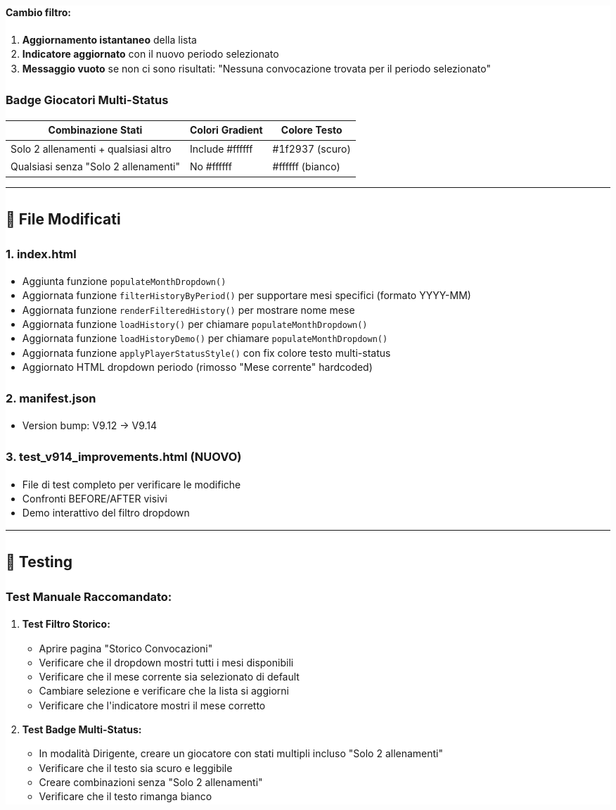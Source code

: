 #### Cambio filtro:
1. **Aggiornamento istantaneo** della lista
2. **Indicatore aggiornato** con il nuovo periodo selezionato
3. **Messaggio vuoto** se non ci sono risultati: "Nessuna convocazione trovata per il periodo selezionato"

### Badge Giocatori Multi-Status

| Combinazione Stati | Colori Gradient | Colore Testo |
|-------------------|-----------------|--------------|
| Solo 2 allenamenti + qualsiasi altro | Include #ffffff | #1f2937 (scuro) |
| Qualsiasi senza "Solo 2 allenamenti" | No #ffffff | #ffffff (bianco) |

---

## 📂 File Modificati

### 1. **index.html**
- Aggiunta funzione `populateMonthDropdown()`
- Aggiornata funzione `filterHistoryByPeriod()` per supportare mesi specifici (formato YYYY-MM)
- Aggiornata funzione `renderFilteredHistory()` per mostrare nome mese
- Aggiornata funzione `loadHistory()` per chiamare `populateMonthDropdown()`
- Aggiornata funzione `loadHistoryDemo()` per chiamare `populateMonthDropdown()`
- Aggiornata funzione `applyPlayerStatusStyle()` con fix colore testo multi-status
- Aggiornato HTML dropdown periodo (rimosso "Mese corrente" hardcoded)

### 2. **manifest.json**
- Version bump: V9.12 → V9.14

### 3. **test_v914_improvements.html** (NUOVO)
- File di test completo per verificare le modifiche
- Confronti BEFORE/AFTER visivi
- Demo interattivo del filtro dropdown

---

## 🧪 Testing

### Test Manuale Raccomandato:

1. **Test Filtro Storico:**
   - Aprire pagina "Storico Convocazioni"
   - Verificare che il dropdown mostri tutti i mesi disponibili
   - Verificare che il mese corrente sia selezionato di default
   - Cambiare selezione e verificare che la lista si aggiorni
   - Verificare che l'indicatore mostri il mese corretto

2. **Test Badge Multi-Status:**
   - In modalità Dirigente, creare un giocatore con stati multipli incluso "Solo 2 allenamenti"
   - Verificare che il testo sia scuro e leggibile
   - Creare combinazioni senza "Solo 2 allenamenti"
   - Verificare che il testo rimanga bianco
